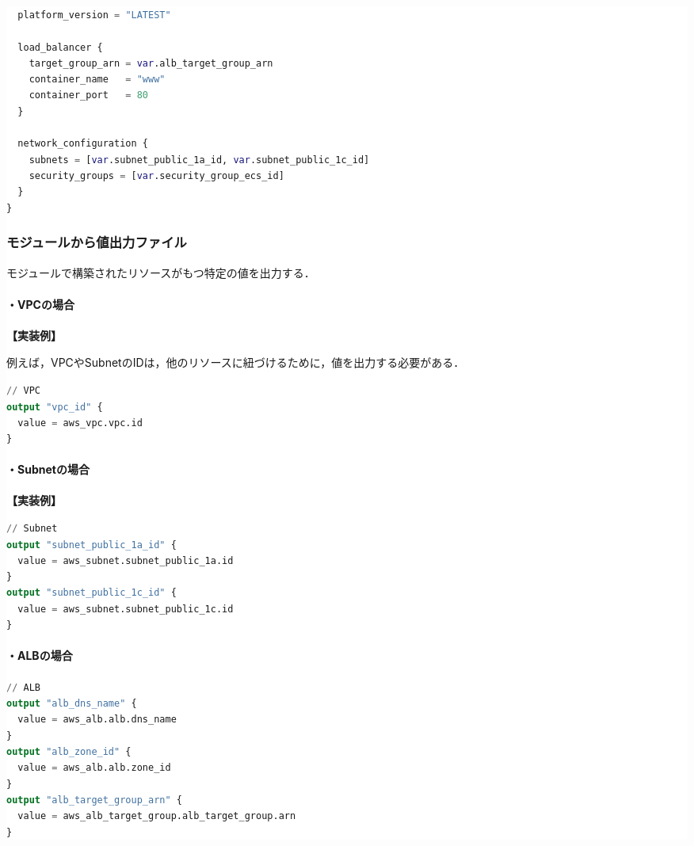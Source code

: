```tf
  platform_version = "LATEST"

  load_balancer {
    target_group_arn = var.alb_target_group_arn
    container_name   = "www"
    container_port   = 80
  }
  
  network_configuration {
    subnets = [var.subnet_public_1a_id, var.subnet_public_1c_id]
    security_groups = [var.security_group_ecs_id]
  }
}
```



### モジュールから値出力ファイル

モジュールで構築されたリソースがもつ特定の値を出力する．

#### ・VPCの場合

**【実装例】**

例えば，VPCやSubnetのIDは，他のリソースに紐づけるために，値を出力する必要がある．

```tf
// VPC
output "vpc_id" {
  value = aws_vpc.vpc.id
}
```

#### ・Subnetの場合

**【実装例】**

```tf
// Subnet
output "subnet_public_1a_id" {
  value = aws_subnet.subnet_public_1a.id
}
output "subnet_public_1c_id" {
  value = aws_subnet.subnet_public_1c.id
}
```



#### ・ALBの場合

```tf
// ALB
output "alb_dns_name" {
  value = aws_alb.alb.dns_name
}
output "alb_zone_id" {
  value = aws_alb.alb.zone_id
}
output "alb_target_group_arn" {
  value = aws_alb_target_group.alb_target_group.arn
}
```
